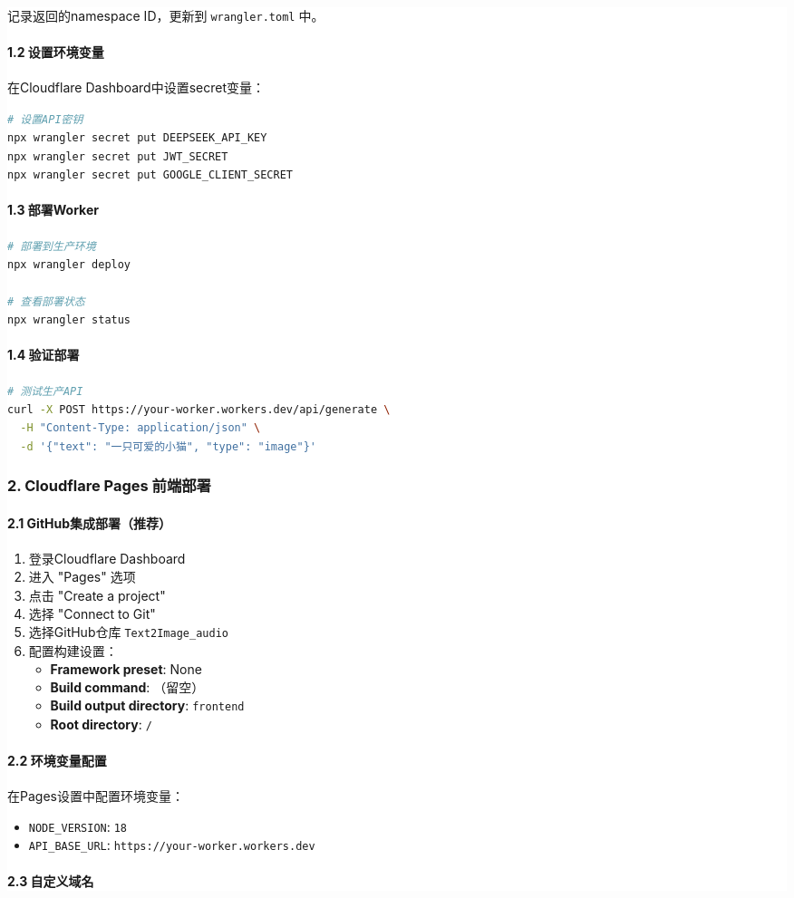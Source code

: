 记录返回的namespace ID，更新到 `wrangler.toml` 中。

#### 1.2 设置环境变量

在Cloudflare Dashboard中设置secret变量：

```bash
# 设置API密钥
npx wrangler secret put DEEPSEEK_API_KEY
npx wrangler secret put JWT_SECRET
npx wrangler secret put GOOGLE_CLIENT_SECRET
```

#### 1.3 部署Worker

```bash
# 部署到生产环境
npx wrangler deploy

# 查看部署状态
npx wrangler status
```

#### 1.4 验证部署

```bash
# 测试生产API
curl -X POST https://your-worker.workers.dev/api/generate \
  -H "Content-Type: application/json" \
  -d '{"text": "一只可爱的小猫", "type": "image"}'
```

### 2. Cloudflare Pages 前端部署

#### 2.1 GitHub集成部署（推荐）

1. 登录Cloudflare Dashboard
2. 进入 "Pages" 选项
3. 点击 "Create a project"
4. 选择 "Connect to Git"
5. 选择GitHub仓库 `Text2Image_audio`
6. 配置构建设置：
   - **Framework preset**: None
   - **Build command**: （留空）
   - **Build output directory**: `frontend`
   - **Root directory**: `/`

#### 2.2 环境变量配置

在Pages设置中配置环境变量：

- `NODE_VERSION`: `18`
- `API_BASE_URL`: `https://your-worker.workers.dev`

#### 2.3 自定义域名
